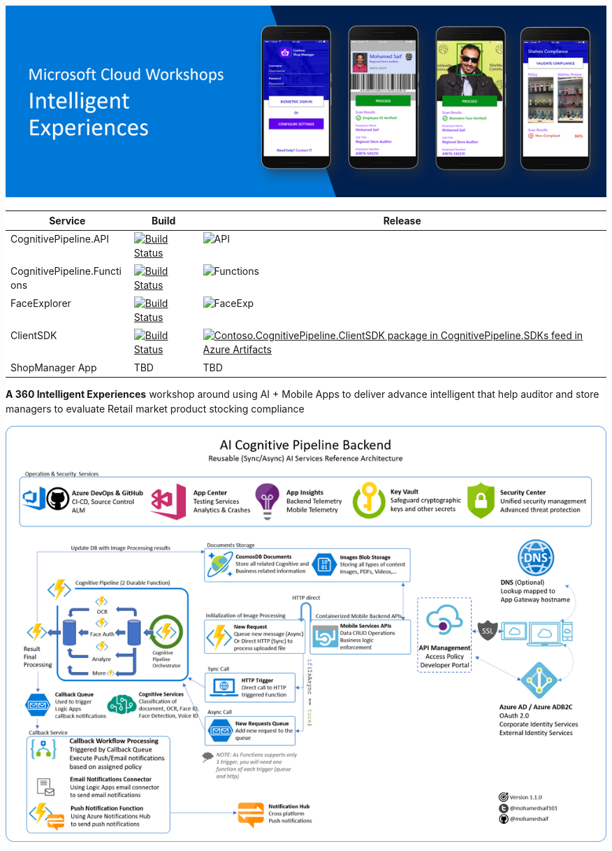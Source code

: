 ﻿![Banner](Res/banner.png)

|Service|Build|Release|
|-|-|-|
|CognitivePipeline.API|[![Build Status](https://gbb-appinnovation.visualstudio.com/ContosoShopManager/_apis/build/status/mohamedsaif.ContosoShopManager?branchName=master)](https://gbb-appinnovation.visualstudio.com/ContosoShopManager/_build/latest?definitionId=14?branchName=master)|![API](https://gbb-appinnovation.vsrm.visualstudio.com/_apis/public/Release/badge/4a1bb0cc-6971-4c45-af3f-b13d924d20cb/1/1)|
|CognitivePipeline.Functions|[![Build Status](https://gbb-appinnovation.visualstudio.com/ContosoShopManager/_apis/build/status/mohamedsaif.ContosoShopManager?branchName=master)](https://gbb-appinnovation.visualstudio.com/ContosoShopManager/_build/latest?definitionId=14?branchName=master)|![Functions](https://gbb-appinnovation.vsrm.visualstudio.com/_apis/public/Release/badge/4a1bb0cc-6971-4c45-af3f-b13d924d20cb/1/2)|
|FaceExplorer|[![Build Status](https://gbb-appinnovation.visualstudio.com/ContosoShopManager/_apis/build/status/mohamedsaif.ContosoShopManager?branchName=master)](https://gbb-appinnovation.visualstudio.com/ContosoShopManager/_build/latest?definitionId=14?branchName=master)|![FaceExp](https://gbb-appinnovation.vsrm.visualstudio.com/_apis/public/Release/badge/4a1bb0cc-6971-4c45-af3f-b13d924d20cb/1/3)|
|ClientSDK|[![Build Status](https://gbb-appinnovation.visualstudio.com/ContosoShopManager/_apis/build/status/mohamedsaif.ContosoShopManager?branchName=master)](https://gbb-appinnovation.visualstudio.com/ContosoShopManager/_build/latest?definitionId=14?branchName=master)|[![Contoso.CognitivePipeline.ClientSDK package in CognitivePipeline.SDKs feed in Azure Artifacts](https://gbb-appinnovation.feeds.visualstudio.com/_apis/public/Packaging/Feeds/e860c458-523b-49f9-ac01-6ddb5d17c133/Packages/ac001f21-d9cf-4371-a347-2c3af516f0b8/Badge)](https://gbb-appinnovation.visualstudio.com/ContosoShopManager/_packaging?_a=package&feed=e860c458-523b-49f9-ac01-6ddb5d17c133&package=ac001f21-d9cf-4371-a347-2c3af516f0b8&preferRelease=true)|
|ShopManager App|TBD|TBD|

**A 360 Intelligent Experiences** workshop around using AI + Mobile Apps to deliver advance intelligent that help auditor and store managers to evaluate Retail market product stocking compliance

![architecture](Res/architecture.png)
